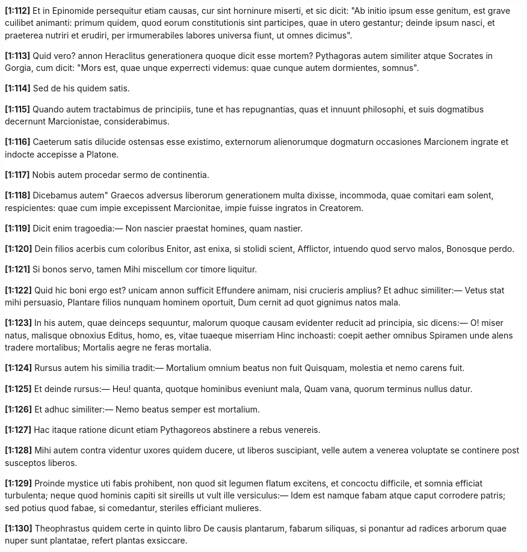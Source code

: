 **[1:112]** Et in Epinomide persequitur etiam causas, cur sint horninure miserti, et sic dicit: "Ab initio ipsum esse genitum, est grave cuilibet animanti: primum quidem, quod eorum constitutionis sint participes, quae in utero gestantur; deinde ipsum nasci, et praeterea nutriri et erudiri, per irmumerabiles labores universa fiunt, ut omnes dicimus".

**[1:113]** Quid vero? annon Heraclitus generationera quoque dicit esse mortem? Pythagoras autem similiter atque Socrates in Gorgia, cum dicit: "Mors est, quae unque experrecti videmus: quae cunque autem dormientes, somnus".

**[1:114]** Sed de his quidem satis.

**[1:115]** Quando autem tractabimus de principiis, tune et has repugnantias, quas et innuunt philosophi, et suis dogmatibus decernunt Marcionistae, considerabimus.

**[1:116]** Caeterum satis dilucide ostensas esse existimo, externorum alienorumque dogmaturn occasiones Marcionem ingrate et indocte accepisse a Platone.

**[1:117]** Nobis autem procedar sermo de continentia.

**[1:118]** Dicebamus autem"  Graecos adversus liberorum generationem multa dixisse, incommoda, quae comitari eam solent, respicientes: quae cum impie excepissent Marcionitae, impie fuisse ingratos in Creatorem.

**[1:119]** Dicit enim tragoedia:—  Non nascier praestat homines, quam nastier.

**[1:120]** Dein filios acerbis cum coloribus Enitor, ast enixa, si stolidi scient, Afflictor, intuendo quod servo malos, Bonosque perdo.

**[1:121]** Si bonos servo, tamen  Mihi miscellum cor timore liquitur.

**[1:122]** Quid hic boni ergo est? unicam annon sufficit Effundere animam, nisi crucieris amplius?  Et adhuc similiter:—  Vetus stat mihi persuasio, Plantare filios nunquam hominem oportuit, Dum cernit ad quot gignimus natos mala.

**[1:123]** In his autem, quae deinceps sequuntur, malorum quoque causam evidenter reducit ad principia, sic dicens:—  O! miser natus, malisque obnoxius Editus, homo, es, vitae tuaeque miserriam Hinc inchoasti: coepit aether omnibus Spiramen unde alens tradere mortalibus; Mortalis aegre ne feras mortalia.

**[1:124]** Rursus autem his similia tradit:—  Mortalium omnium beatus non fuit Quisquam, molestia et nemo carens fuit.

**[1:125]** Et deinde rursus:—  Heu! quanta, quotque hominibus eveniunt mala, Quam vana, quorum terminus nullus datur.

**[1:126]** Et adhuc similiter:—  Nemo beatus semper est mortalium.

**[1:127]** Hac itaque ratione dicunt etiam Pythagoreos abstinere a rebus venereis.

**[1:128]** Mihi autem contra videntur uxores quidem ducere, ut liberos suscipiant, velle autem a venerea voluptate se continere post susceptos liberos.

**[1:129]** Proinde mystice uti fabis prohibent, non quod sit legumen flatum excitens, et concoctu difficile, et somnia efficiat turbulenta; neque quod hominis capiti sit sireills ut vult ille versiculus:—  Idem est namque fabam atque caput corrodere patris;  sed potius quod fabae, si comedantur, steriles efficiant mulieres.

**[1:130]** Theophrastus quidem certe in quinto libro De causis plantarum, fabarum siliquas, si ponantur ad radices arborum quae nuper sunt plantatae, refert plantas exsiccare.
